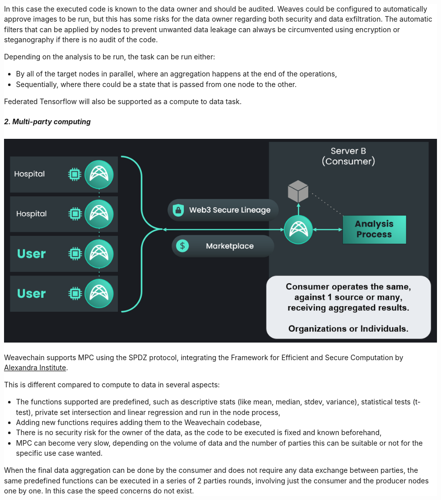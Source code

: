 In this case the executed code is known to the data owner and should be audited. Weaves could be configured to automatically approve images to be run, but this has some risks for the data owner regarding both security and data exfiltration. The automatic filters that can be applied by nodes to prevent unwanted data leakage can always be circumvented using encryption or steganography if there is no audit of the code.

Depending on the analysis to be run, the task can be run either:
- By all of the target nodes in parallel, where an aggregation happens at the end of the operations,
- Sequentially, where there could be a state that is passed from one node to the other.

Federated Tensorflow will also be supported as a compute to data task.


##### <a name="MPC">2. Multi-party computing</a>

![Weavechain Multi-party computing](weave-mpc.png)

Weavechain supports MPC using the SPDZ protocol, integrating the Framework for Efficient and Secure Computation by [Alexandra Institute](https://github.com/aicis/fresco).

This is different compared to compute to data in several aspects:

- The functions supported are predefined, such as descriptive stats (like mean, median, stdev, variance), statistical tests (t-test), private set intersection and linear regression and run in the node process,
- Adding new functions requires adding them to the Weavechain codebase,
- There is no security risk for the owner of the data, as the code to be executed is fixed and known beforehand,
- MPC can become very slow, depending on the volume of data and the number of parties this can be suitable or not for the specific use case wanted.

When the final data aggregation can be done by the consumer and does not require any data exchange between parties, the same predefined functions can be executed in a series of 2 parties rounds, involving just the consumer and the producer nodes one by one. In this case the speed concerns do not exist.
